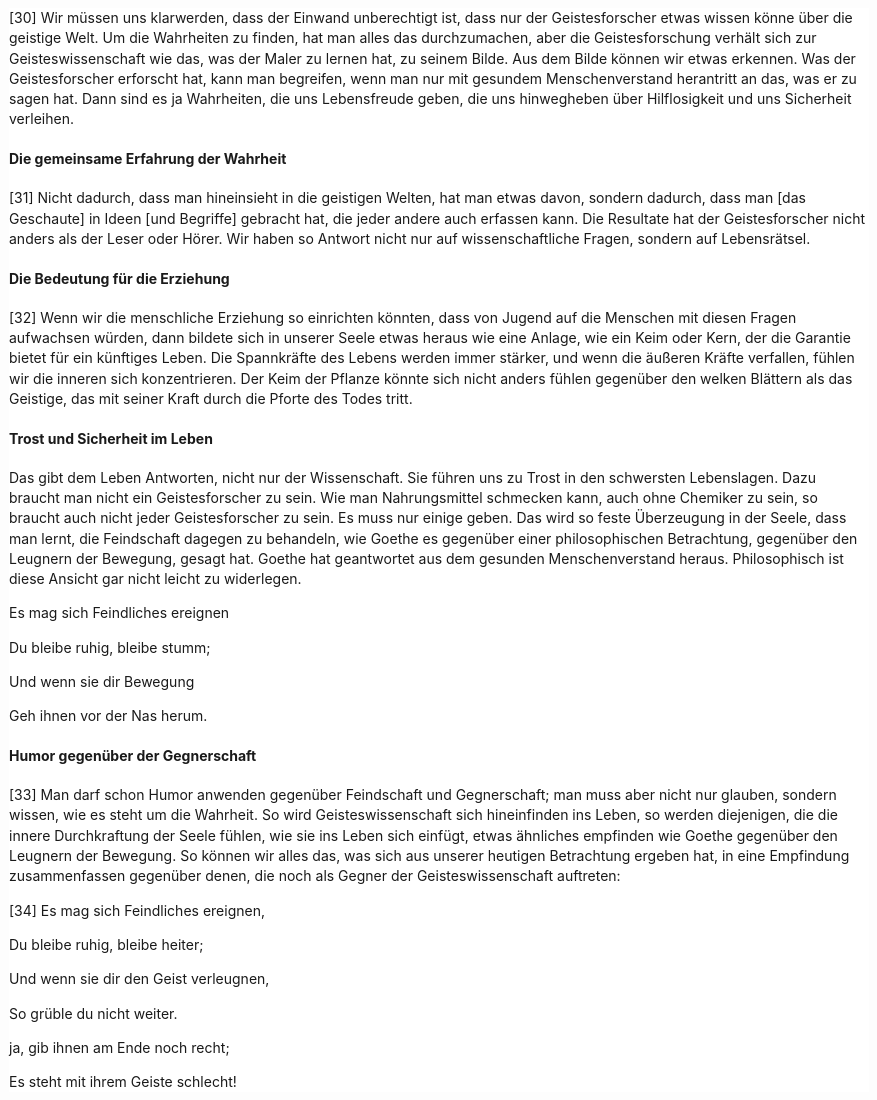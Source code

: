 [30] Wir müssen uns klarwerden, dass der Einwand unberechtigt ist, dass nur der Geistesforscher etwas wissen könne über die geistige Welt. Um die Wahrheiten zu finden, hat man alles das durchzumachen, aber die Geistesforschung verhält sich zur Geisteswissenschaft wie das, was der Maler zu lernen hat, zu seinem Bilde. Aus dem Bilde können wir etwas erkennen. Was der Geistesforscher erforscht hat, kann man begreifen, wenn man nur mit gesundem Menschenverstand herantritt an das, was er zu sagen hat. Dann sind es ja Wahrheiten, die uns Lebensfreude geben, die uns hinwegheben über Hilflosigkeit und uns Sicherheit verleihen.

#### Die gemeinsame Erfahrung der Wahrheit

[31] Nicht dadurch, dass man hineinsieht in die geistigen Welten, hat man etwas davon, sondern dadurch, dass man [das Geschaute] in Ideen [und Begriffe] gebracht hat, die jeder andere auch erfassen kann. Die Resultate hat der Geistesforscher nicht anders als der Leser oder Hörer. Wir haben so Antwort nicht nur auf wissenschaftliche Fragen, sondern auf Lebensrätsel.

#### Die Bedeutung für die Erziehung

[32] Wenn wir die menschliche Erziehung so einrichten könnten, dass von Jugend auf die Menschen mit diesen Fragen aufwachsen würden, dann bildete sich in unserer Seele etwas heraus wie eine Anlage, wie ein Keim oder Kern, der die Garantie bietet für ein künftiges Leben. Die Spannkräfte des Lebens werden immer stärker, und wenn die äußeren Kräfte verfallen, fühlen wir die inneren sich konzentrieren. Der Keim der Pflanze könnte sich nicht anders fühlen gegenüber den welken Blättern als das Geistige, das mit seiner Kraft durch die Pforte des Todes tritt.

#### Trost und Sicherheit im Leben

Das gibt dem Leben Antworten, nicht nur der Wissenschaft. Sie führen uns zu Trost in den schwersten Lebenslagen. Dazu braucht man nicht ein Geistesforscher zu sein. Wie man Nahrungsmittel schmecken kann, auch ohne Chemiker zu sein, so braucht auch nicht jeder Geistesforscher zu sein. Es muss nur einige geben. Das wird so feste Überzeugung in der Seele, dass man lernt, die Feindschaft dagegen zu behandeln, wie Goethe es gegenüber einer philosophischen Betrachtung, gegenüber den Leugnern der Bewegung, gesagt hat. Goethe hat geantwortet aus dem gesunden Menschenverstand heraus. Philosophisch ist diese Ansicht gar nicht leicht zu widerlegen.

Es mag sich Feindliches ereignen

Du bleibe ruhig, bleibe stumm;

Und wenn sie dir Bewegung

Geh ihnen vor der Nas herum.

#### Humor gegenüber der Gegnerschaft

[33] Man darf schon Humor anwenden gegenüber Feindschaft und Gegnerschaft; man muss aber nicht nur glauben, sondern wissen, wie es steht um die Wahrheit. So wird Geisteswissenschaft sich hineinfinden ins Leben, so werden diejenigen, die die innere Durchkraftung der Seele fühlen, wie sie ins Leben sich einfügt, etwas ähnliches empfinden wie Goethe gegenüber den Leugnern der Bewegung. So können wir alles das, was sich aus unserer heutigen Betrachtung ergeben hat, in eine Empfindung zusammenfassen gegenüber denen, die noch als Gegner der Geisteswissenschaft auftreten:

[34] Es mag sich Feindliches ereignen,

Du bleibe ruhig, bleibe heiter;

Und wenn sie dir den Geist verleugnen,

So grüble du nicht weiter.

ja, gib ihnen am Ende noch recht;

Es steht mit ihrem Geiste schlecht!